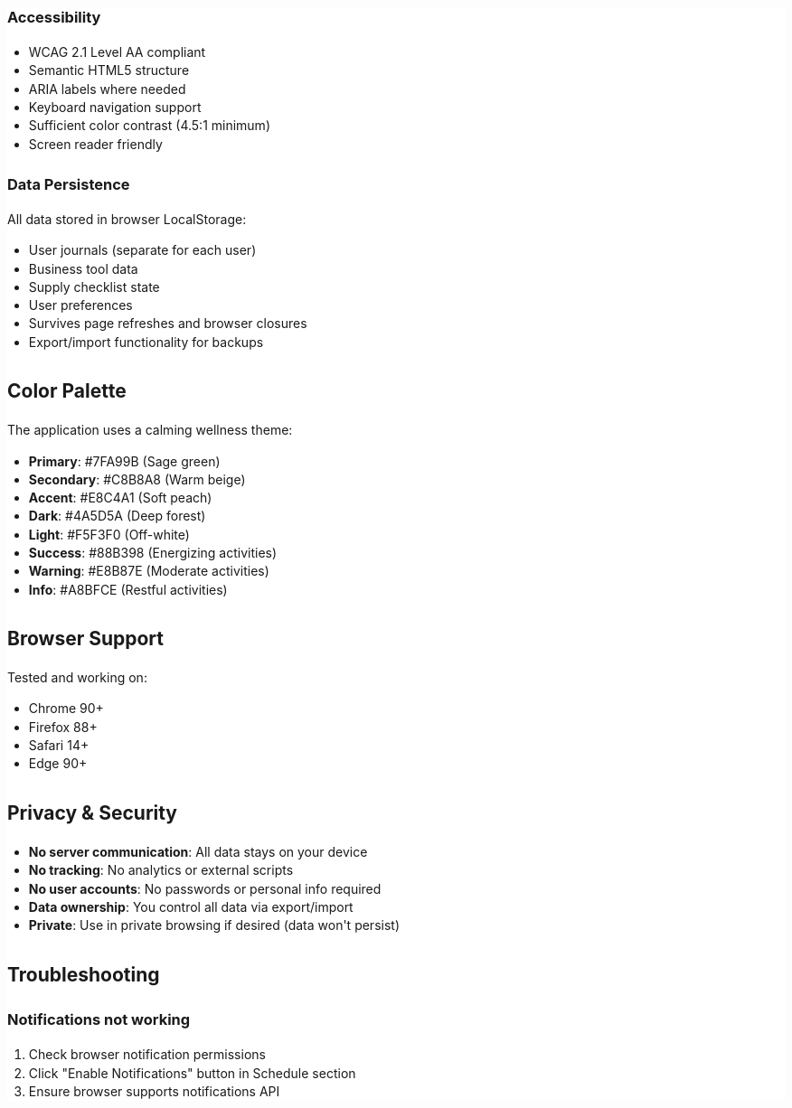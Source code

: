 ### Accessibility
- WCAG 2.1 Level AA compliant
- Semantic HTML5 structure
- ARIA labels where needed
- Keyboard navigation support
- Sufficient color contrast (4.5:1 minimum)
- Screen reader friendly

### Data Persistence
All data stored in browser LocalStorage:
- User journals (separate for each user)
- Business tool data
- Supply checklist state
- User preferences
- Survives page refreshes and browser closures
- Export/import functionality for backups

## Color Palette

The application uses a calming wellness theme:
- **Primary**: #7FA99B (Sage green)
- **Secondary**: #C8B8A8 (Warm beige)
- **Accent**: #E8C4A1 (Soft peach)
- **Dark**: #4A5D5A (Deep forest)
- **Light**: #F5F3F0 (Off-white)
- **Success**: #88B398 (Energizing activities)
- **Warning**: #E8B87E (Moderate activities)
- **Info**: #A8BFCE (Restful activities)

## Browser Support

Tested and working on:
- Chrome 90+
- Firefox 88+
- Safari 14+
- Edge 90+

## Privacy & Security

- **No server communication**: All data stays on your device
- **No tracking**: No analytics or external scripts
- **No user accounts**: No passwords or personal info required
- **Data ownership**: You control all data via export/import
- **Private**: Use in private browsing if desired (data won't persist)

## Troubleshooting

### Notifications not working
1. Check browser notification permissions
2. Click "Enable Notifications" button in Schedule section
3. Ensure browser supports notifications API

